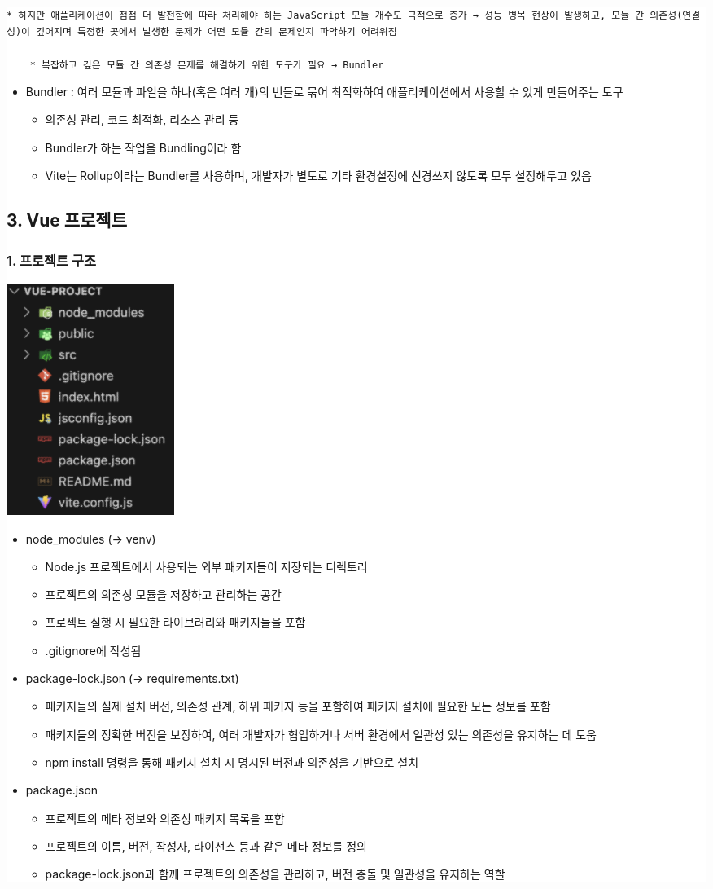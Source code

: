     * 하지만 애플리케이션이 점점 더 발전함에 따라 처리해야 하는 JavaScript 모듈 개수도 극적으로 증가 → 성능 병목 현상이 발생하고, 모듈 간 의존성(연결성)이 깊어지며 특정한 곳에서 발생한 문제가 어떤 모듈 간의 문제인지 파악하기 어려워짐

        * 복잡하고 깊은 모듈 간 의존성 문제를 해결하기 위한 도구가 필요 → Bundler

* Bundler : 여러 모듈과 파일을 하나(혹은 여러 개)의 번들로 묶어 최적화하여 애플리케이션에서 사용할 수 있게 만들어주는 도구

    * 의존성 관리, 코드 최적화, 리소스 관리 등

    * Bundler가 하는 작업을 Bundling이라 함

    * Vite는 Rollup이라는 Bundler를 사용하며, 개발자가 별도로 기타 환경설정에 신경쓰지 않도록 모두 설정해두고 있음

## 3. Vue 프로젝트

### 1. 프로젝트 구조

![image](image/010.PNG)

* node_modules (→ venv)

    * Node.js 프로젝트에서 사용되는 외부 패키지들이 저장되는 디렉토리

    * 프로젝트의 의존성 모듈을 저장하고 관리하는 공간

    * 프로젝트 실행 시 필요한 라이브러리와 패키지들을 포함

    * .gitignore에 작성됨

* package-lock.json (→ requirements.txt)

    * 패키지들의 실제 설치 버전, 의존성 관계, 하위 패키지 등을 포함하여 패키지 설치에 필요한 모든 정보를 포함

    * 패키지들의 정확한 버전을 보장하여, 여러 개발자가 협업하거나 서버 환경에서 일관성 있는 의존성을 유지하는 데 도움

    * npm install 명령을 통해 패키지 설치 시 명시된 버전과 의존성을 기반으로 설치

* package.json

    * 프로젝트의 메타 정보와 의존성 패키지 목록을 포함

    * 프로젝트의 이름, 버전, 작성자, 라이선스 등과 같은 메타 정보를 정의

    * package-lock.json과 함께 프로젝트의 의존성을 관리하고, 버전 충돌 및 일관성을 유지하는 역할
